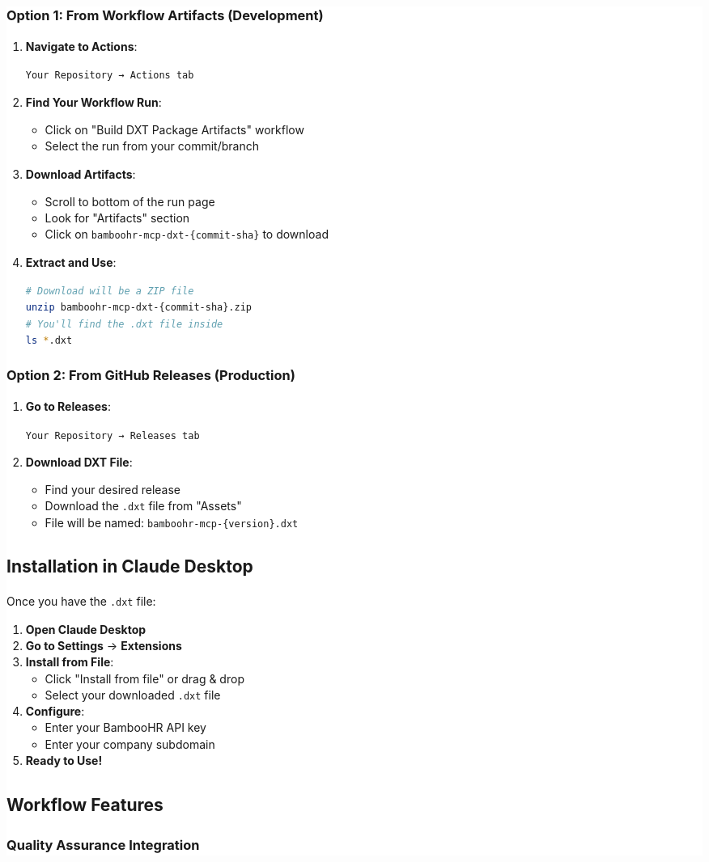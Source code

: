 ### Option 1: From Workflow Artifacts (Development)

1. **Navigate to Actions**:

   ```
   Your Repository → Actions tab
   ```

2. **Find Your Workflow Run**:
   - Click on "Build DXT Package Artifacts" workflow
   - Select the run from your commit/branch

3. **Download Artifacts**:
   - Scroll to bottom of the run page
   - Look for "Artifacts" section
   - Click on `bamboohr-mcp-dxt-{commit-sha}` to download

4. **Extract and Use**:
   ```bash
   # Download will be a ZIP file
   unzip bamboohr-mcp-dxt-{commit-sha}.zip
   # You'll find the .dxt file inside
   ls *.dxt
   ```

### Option 2: From GitHub Releases (Production)

1. **Go to Releases**:

   ```
   Your Repository → Releases tab
   ```

2. **Download DXT File**:
   - Find your desired release
   - Download the `.dxt` file from "Assets"
   - File will be named: `bamboohr-mcp-{version}.dxt`

## Installation in Claude Desktop

Once you have the `.dxt` file:

1. **Open Claude Desktop**
2. **Go to Settings** → **Extensions**
3. **Install from File**:
   - Click "Install from file" or drag & drop
   - Select your downloaded `.dxt` file
4. **Configure**:
   - Enter your BambooHR API key
   - Enter your company subdomain
5. **Ready to Use!**

## Workflow Features

### Quality Assurance Integration
